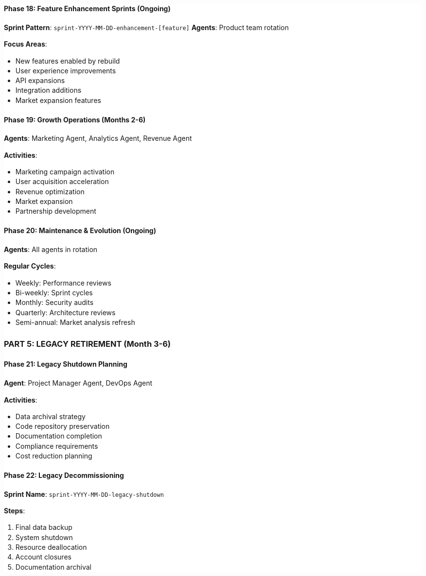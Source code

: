 #### Phase 18: Feature Enhancement Sprints (Ongoing)
**Sprint Pattern**: `sprint-YYYY-MM-DD-enhancement-[feature]`
**Agents**: Product team rotation

**Focus Areas**:
- New features enabled by rebuild
- User experience improvements
- API expansions
- Integration additions
- Market expansion features

#### Phase 19: Growth Operations (Months 2-6)
**Agents**: Marketing Agent, Analytics Agent, Revenue Agent

**Activities**:
- Marketing campaign activation
- User acquisition acceleration
- Revenue optimization
- Market expansion
- Partnership development

#### Phase 20: Maintenance & Evolution (Ongoing)
**Agents**: All agents in rotation

**Regular Cycles**:
- Weekly: Performance reviews
- Bi-weekly: Sprint cycles
- Monthly: Security audits
- Quarterly: Architecture reviews
- Semi-annual: Market analysis refresh

### PART 5: LEGACY RETIREMENT (Month 3-6)

#### Phase 21: Legacy Shutdown Planning
**Agent**: Project Manager Agent, DevOps Agent

**Activities**:
- Data archival strategy
- Code repository preservation
- Documentation completion
- Compliance requirements
- Cost reduction planning

#### Phase 22: Legacy Decommissioning
**Sprint Name**: `sprint-YYYY-MM-DD-legacy-shutdown`

**Steps**:
1. Final data backup
2. System shutdown
3. Resource deallocation
4. Account closures
5. Documentation archival
